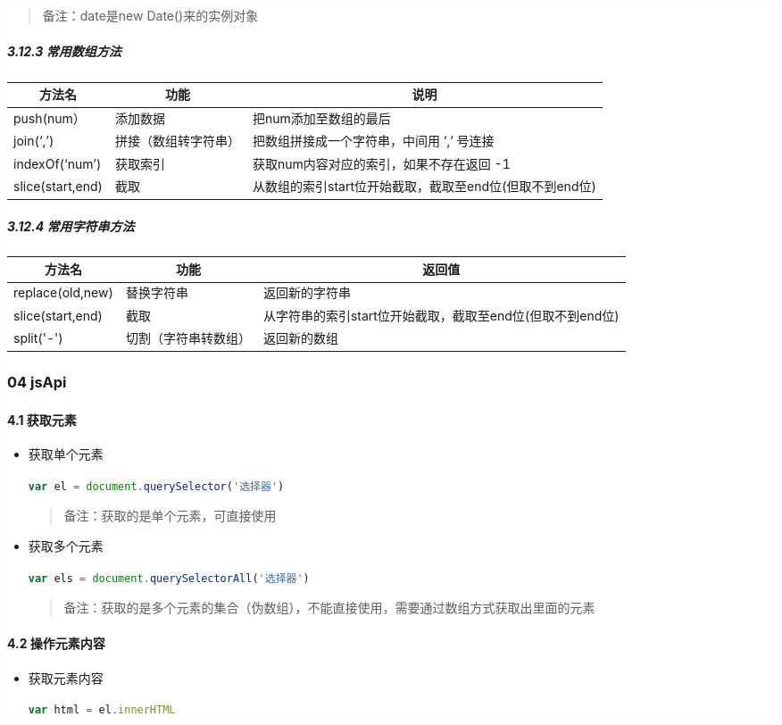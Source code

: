 > 备注：date是new Date()来的实例对象



##### 3.12.3 常用数组方法

| 方法名           | 功能                 | 说明                                                    |
| ---------------- | -------------------- | ------------------------------------------------------- |
| push(num）       | 添加数据             | 把num添加至数组的最后                                   |
| join(‘,’)        | 拼接（数组转字符串） | 把数组拼接成一个字符串，中间用  ‘,’ 号连接              |
| indexOf(‘num’)   | 获取索引             | 获取num内容对应的索引，如果不存在返回  -1               |
| slice(start,end) | 截取                 | 从数组的索引start位开始截取，截取至end位(但取不到end位) |



##### 3.12.4 常用字符串方法

| 方法名           | 功能                 | 返回值                                                    |
| ---------------- | -------------------- | --------------------------------------------------------- |
| replace(old,new) | 替换字符串           | 返回新的字符串                                            |
| slice(start,end) | 截取                 | 从字符串的索引start位开始截取，截取至end位(但取不到end位) |
| split('-')       | 切割（字符串转数组） | 返回新的数组                                              |



### 04 jsApi

#### 4.1 获取元素

- 获取单个元素

  ```js
  var el = document.querySelector('选择器')
  ```

  >备注：获取的是单个元素，可直接使用

- 获取多个元素

  ```js
  var els = document.querySelectorAll('选择器')
  ```

  > 备注：获取的是多个元素的集合（伪数组），不能直接使用，需要通过数组方式获取出里面的元素





#### 4.2 操作元素内容

- 获取元素内容  

  ```js
  var html = el.innerHTML
  ```
